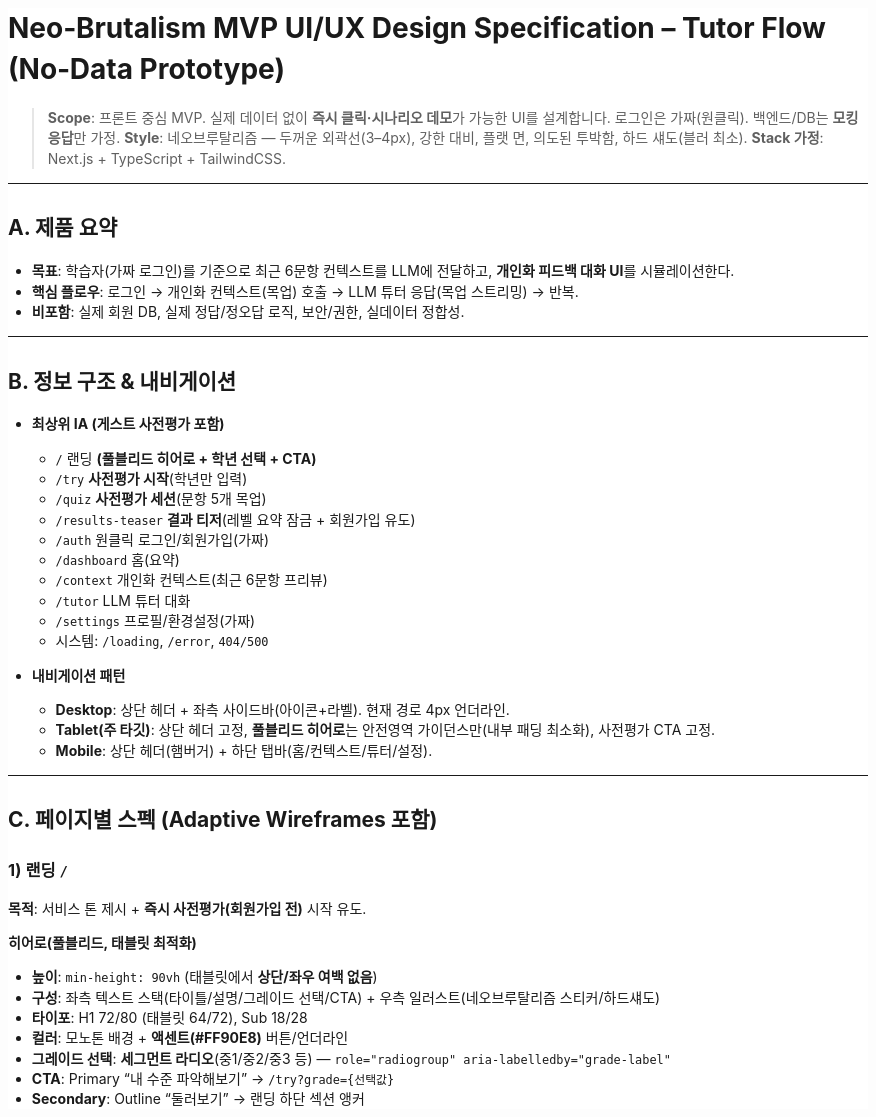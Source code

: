 # Neo‑Brutalism MVP UI/UX Design Specification – Tutor Flow (No‑Data Prototype)

> **Scope**: 프론트 중심 MVP. 실제 데이터 없이 **즉시 클릭·시나리오 데모**가 가능한 UI를 설계합니다. 로그인은 가짜(원클릭). 백엔드/DB는 **모킹 응답**만 가정.
> **Style**: 네오브루탈리즘 — 두꺼운 외곽선(3–4px), 강한 대비, 플랫 면, 의도된 투박함, 하드 섀도(블러 최소).
> **Stack 가정**: Next.js + TypeScript + TailwindCSS.

---

## A. 제품 요약

* **목표**: 학습자(가짜 로그인)를 기준으로 최근 6문항 컨텍스트를 LLM에 전달하고, **개인화 피드백 대화 UI**를 시뮬레이션한다.
* **핵심 플로우**: 로그인 → 개인화 컨텍스트(목업) 호출 → LLM 튜터 응답(목업 스트리밍) → 반복.
* **비포함**: 실제 회원 DB, 실제 정답/정오답 로직, 보안/권한, 실데이터 정합성.

---

## B. 정보 구조 & 내비게이션

* **최상위 IA (게스트 사전평가 포함)**

  * `/` 랜딩 **(풀블리드 히어로 + 학년 선택 + CTA)**
  * `/try` **사전평가 시작**(학년만 입력)
  * `/quiz` **사전평가 세션**(문항 5개 목업)
  * `/results-teaser` **결과 티저**(레벨 요약 잠금 + 회원가입 유도)
  * `/auth` 원클릭 로그인/회원가입(가짜)
  * `/dashboard` 홈(요약)
  * `/context` 개인화 컨텍스트(최근 6문항 프리뷰)
  * `/tutor` LLM 튜터 대화
  * `/settings` 프로필/환경설정(가짜)
  * 시스템: `/loading`, `/error`, `404/500`

* **내비게이션 패턴**

  * **Desktop**: 상단 헤더 + 좌측 사이드바(아이콘+라벨). 현재 경로 4px 언더라인.
  * **Tablet(주 타깃)**: 상단 헤더 고정, **풀블리드 히어로**는 안전영역 가이던스만(내부 패딩 최소화), 사전평가 CTA 고정.
  * **Mobile**: 상단 헤더(햄버거) + 하단 탭바(홈/컨텍스트/튜터/설정).

---

## C. 페이지별 스펙 (Adaptive Wireframes 포함)

### 1) 랜딩 `/`

**목적**: 서비스 톤 제시 + **즉시 사전평가(회원가입 전)** 시작 유도.

**히어로(풀블리드, 태블릿 최적화)**

* **높이**: `min-height: 90vh` (태블릿에서 **상단/좌우 여백 없음**)
* **구성**: 좌측 텍스트 스택(타이틀/설명/그레이드 선택/CTA) + 우측 일러스트(네오브루탈리즘 스티커/하드섀도)
* **타이포**: H1 72/80 (태블릿 64/72), Sub 18/28
* **컬러**: 모노톤 배경 + **액센트(#FF90E8)** 버튼/언더라인
* **그레이드 선택**: **세그먼트 라디오**(중1/중2/중3 등) — `role="radiogroup" aria-labelledby="grade-label"`
* **CTA**: Primary “내 수준 파악해보기” → `/try?grade={선택값}`
* **Secondary**: Outline “둘러보기” → 랜딩 하단 섹션 앵커
